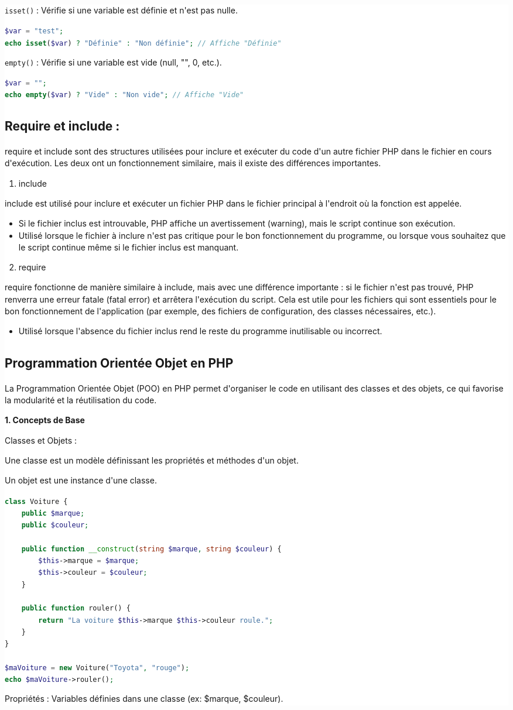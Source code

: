 `isset()` : Vérifie si une variable est définie et n'est pas nulle.
```php
$var = "test";
echo isset($var) ? "Définie" : "Non définie"; // Affiche "Définie"
```

`empty()` : Vérifie si une variable est vide (null, "", 0, etc.).
```php
$var = "";
echo empty($var) ? "Vide" : "Non vide"; // Affiche "Vide"
```

## Require et include :
require et include sont des structures utilisées pour inclure et exécuter du code d'un autre fichier PHP dans le fichier en cours d'exécution. Les deux ont un fonctionnement similaire, mais il existe des différences importantes.
1. include

include est utilisé pour inclure et exécuter un fichier PHP dans le fichier principal à l'endroit où la fonction est appelée.
-	Si le fichier inclus est introuvable, PHP affiche un avertissement (warning), mais le script continue son exécution.
-	Utilisé lorsque le fichier à inclure n'est pas critique pour le bon fonctionnement du programme, ou lorsque vous souhaitez que le script continue même si le fichier inclus est manquant.

2. require

require fonctionne de manière similaire à include, mais avec une différence importante : si le fichier n'est pas trouvé, PHP renverra une erreur fatale (fatal error) et arrêtera l'exécution du script. Cela est utile pour les fichiers qui sont essentiels pour le bon fonctionnement de l'application (par exemple, des fichiers de configuration, des classes nécessaires, etc.).
-	Utilisé lorsque l'absence du fichier inclus rend le reste du programme inutilisable ou incorrect.

## Programmation Orientée Objet en PHP

La Programmation Orientée Objet (POO) en PHP permet d'organiser le code en utilisant des classes et des objets, ce qui favorise la modularité et la réutilisation du code.

**1. Concepts de Base**

Classes et Objets :

Une classe est un modèle définissant les propriétés et méthodes d'un objet.

Un objet est une instance d'une classe.
```PHP
class Voiture {
    public $marque;
    public $couleur;
    
    public function __construct(string $marque, string $couleur) {
        $this->marque = $marque;
        $this->couleur = $couleur;
    }
    
    public function rouler() {
        return "La voiture $this->marque $this->couleur roule.";
    }
}

$maVoiture = new Voiture("Toyota", "rouge");
echo $maVoiture->rouler();
```
Propriétés : Variables définies dans une classe (ex: $marque, $couleur).
